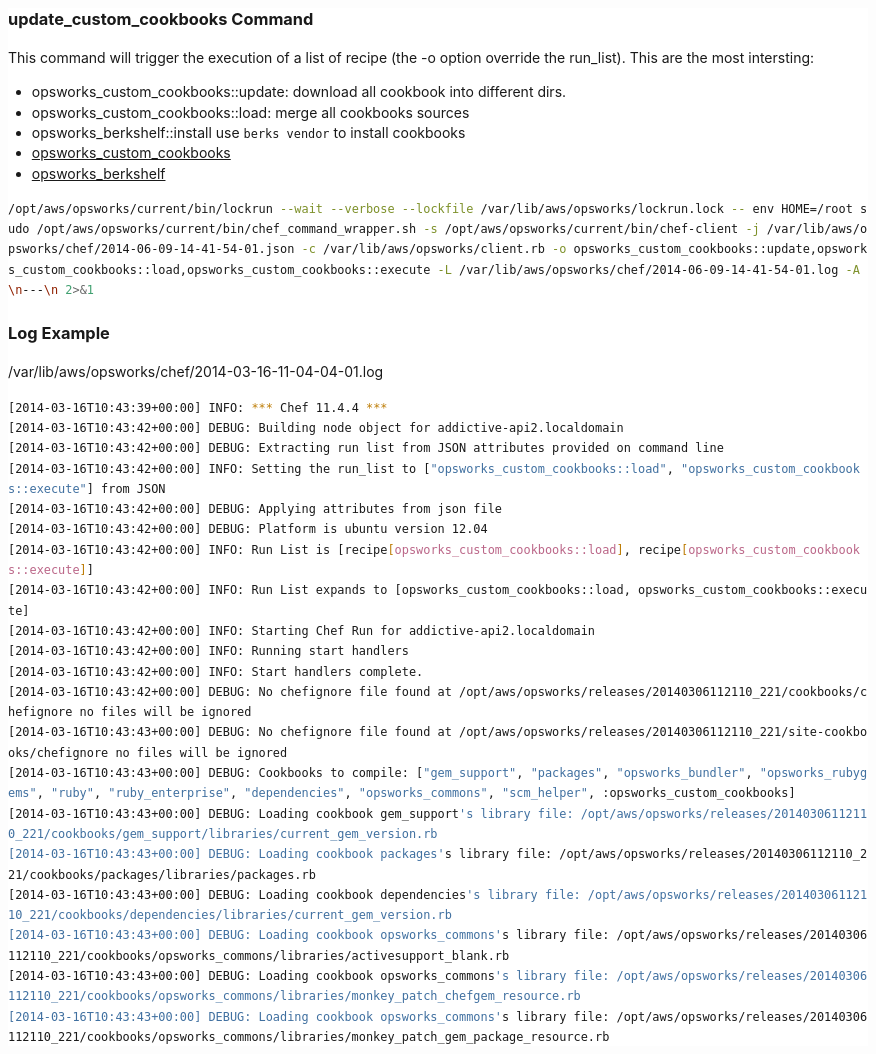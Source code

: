 
### update_custom_cookbooks Command 

This command will trigger the execution of a list of recipe (the -o
option override the run_list). This are the most intersting:

* opsworks_custom_cookbooks::update: download all cookbook into
different dirs.
* opsworks_custom_cookbooks::load: merge all cookbooks sources
* opsworks_berkshelf::install use `berks vendor` to install cookbooks
* [opsworks_custom_cookbooks](https://github.com/aws/opsworks-cookbooks/tree/release-chef-11.4/opsworks_custom_cookbooks)
* [opsworks_berkshelf](https://github.com/aws/opsworks-cookbooks/tree/master-chef-11.10/opsworks_berkshelf)


~~~bash
/opt/aws/opsworks/current/bin/lockrun --wait --verbose --lockfile /var/lib/aws/opsworks/lockrun.lock -- env HOME=/root sudo /opt/aws/opsworks/current/bin/chef_command_wrapper.sh -s /opt/aws/opsworks/current/bin/chef-client -j /var/lib/aws/opsworks/chef/2014-06-09-14-41-54-01.json -c /var/lib/aws/opsworks/client.rb -o opsworks_custom_cookbooks::update,opsworks_custom_cookbooks::load,opsworks_custom_cookbooks::execute -L /var/lib/aws/opsworks/chef/2014-06-09-14-41-54-01.log -A \n---\n 2>&1
~~~



### Log Example

/var/lib/aws/opsworks/chef/2014-03-16-11-04-04-01.log

~~~bash
[2014-03-16T10:43:39+00:00] INFO: *** Chef 11.4.4 ***
[2014-03-16T10:43:42+00:00] DEBUG: Building node object for addictive-api2.localdomain
[2014-03-16T10:43:42+00:00] DEBUG: Extracting run list from JSON attributes provided on command line
[2014-03-16T10:43:42+00:00] INFO: Setting the run_list to ["opsworks_custom_cookbooks::load", "opsworks_custom_cookbooks::execute"] from JSON
[2014-03-16T10:43:42+00:00] DEBUG: Applying attributes from json file
[2014-03-16T10:43:42+00:00] DEBUG: Platform is ubuntu version 12.04
[2014-03-16T10:43:42+00:00] INFO: Run List is [recipe[opsworks_custom_cookbooks::load], recipe[opsworks_custom_cookbooks::execute]]
[2014-03-16T10:43:42+00:00] INFO: Run List expands to [opsworks_custom_cookbooks::load, opsworks_custom_cookbooks::execute]
[2014-03-16T10:43:42+00:00] INFO: Starting Chef Run for addictive-api2.localdomain
[2014-03-16T10:43:42+00:00] INFO: Running start handlers
[2014-03-16T10:43:42+00:00] INFO: Start handlers complete.
[2014-03-16T10:43:42+00:00] DEBUG: No chefignore file found at /opt/aws/opsworks/releases/20140306112110_221/cookbooks/chefignore no files will be ignored
[2014-03-16T10:43:43+00:00] DEBUG: No chefignore file found at /opt/aws/opsworks/releases/20140306112110_221/site-cookbooks/chefignore no files will be ignored
[2014-03-16T10:43:43+00:00] DEBUG: Cookbooks to compile: ["gem_support", "packages", "opsworks_bundler", "opsworks_rubygems", "ruby", "ruby_enterprise", "dependencies", "opsworks_commons", "scm_helper", :opsworks_custom_cookbooks]
[2014-03-16T10:43:43+00:00] DEBUG: Loading cookbook gem_support's library file: /opt/aws/opsworks/releases/20140306112110_221/cookbooks/gem_support/libraries/current_gem_version.rb
[2014-03-16T10:43:43+00:00] DEBUG: Loading cookbook packages's library file: /opt/aws/opsworks/releases/20140306112110_221/cookbooks/packages/libraries/packages.rb
[2014-03-16T10:43:43+00:00] DEBUG: Loading cookbook dependencies's library file: /opt/aws/opsworks/releases/20140306112110_221/cookbooks/dependencies/libraries/current_gem_version.rb
[2014-03-16T10:43:43+00:00] DEBUG: Loading cookbook opsworks_commons's library file: /opt/aws/opsworks/releases/20140306112110_221/cookbooks/opsworks_commons/libraries/activesupport_blank.rb
[2014-03-16T10:43:43+00:00] DEBUG: Loading cookbook opsworks_commons's library file: /opt/aws/opsworks/releases/20140306112110_221/cookbooks/opsworks_commons/libraries/monkey_patch_chefgem_resource.rb
[2014-03-16T10:43:43+00:00] DEBUG: Loading cookbook opsworks_commons's library file: /opt/aws/opsworks/releases/20140306112110_221/cookbooks/opsworks_commons/libraries/monkey_patch_gem_package_resource.rb
~~~